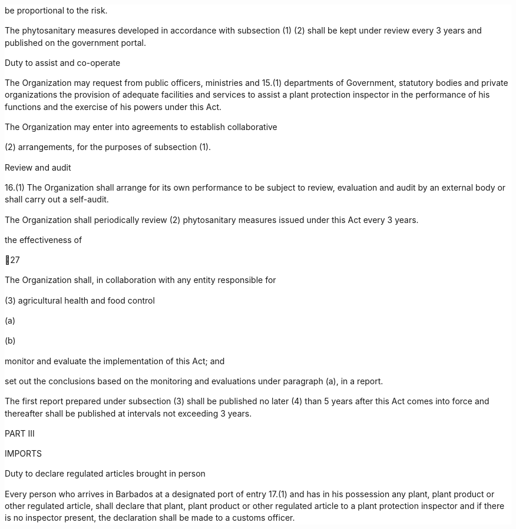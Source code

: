 be proportional to the risk.

The phytosanitary measures developed in accordance with subsection (1)
(2)
shall be kept under review every 3 years and published on the government portal.

Duty to assist and co-operate

The  Organization  may  request  from  public  officers,  ministries  and
15.(1)
departments  of  Government,  statutory  bodies  and  private  organizations  the
provision of adequate facilities and services to assist a plant protection inspector
in the performance of his functions and the exercise of his powers under this Act.

The  Organization  may  enter  into  agreements  to  establish  collaborative

(2)
arrangements, for the purposes of subsection (1).

Review and audit

16.(1)
The Organization shall arrange for its own performance to be subject
to review, evaluation and audit by an external body or shall carry out a self-audit.

The  Organization  shall  periodically  review
(2)
phytosanitary measures issued under this Act every 3 years.

the  effectiveness  of

27

The Organization shall, in collaboration with any entity responsible for

(3)
agricultural health and food control

(a)

(b)

monitor and evaluate the implementation of this Act; and

set out the conclusions based on the monitoring and evaluations under
paragraph (a), in a report.

The first report prepared under subsection (3) shall be published no later
(4)
than 5 years after this Act comes into force and thereafter shall be published at
intervals not exceeding 3 years.

PART III

IMPORTS

Duty to declare regulated articles brought in person

Every person who arrives in Barbados at a designated port of entry
17.(1)
and has in his possession any plant, plant product or other regulated article, shall
declare that plant, plant product or other regulated article to a plant protection
inspector and if there is no inspector present, the declaration shall be made to a
customs officer.
